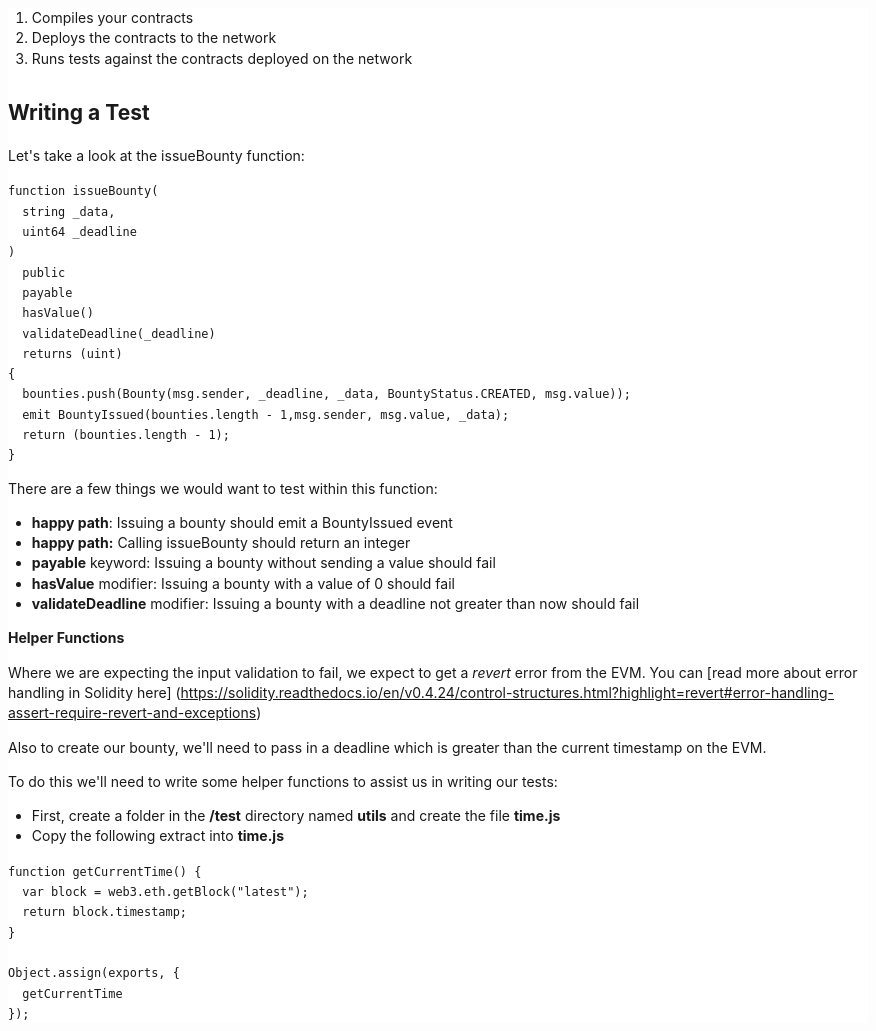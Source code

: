 1. Compiles your contracts
2. Deploys the contracts to the network
3. Runs tests against the contracts deployed on the network

## Writing a Test

Let's take a look at the issueBounty function:
```
function issueBounty(
  string _data,
  uint64 _deadline
)
  public
  payable
  hasValue()
  validateDeadline(_deadline)
  returns (uint)
{
  bounties.push(Bounty(msg.sender, _deadline, _data, BountyStatus.CREATED, msg.value));
  emit BountyIssued(bounties.length - 1,msg.sender, msg.value, _data);
  return (bounties.length - 1);
}
```
There are a few things we would want to test within this function:

* **happy path**: Issuing a bounty should emit a BountyIssued event
* **happy path:** Calling issueBounty should return an integer
* **payable** keyword: Issuing a bounty without sending a value should fail
* **hasValue** modifier: Issuing a bounty with a value of 0 should fail
* **validateDeadline** modifier: Issuing a bounty with a deadline not greater than now should fail

**Helper Functions**

Where we are expecting the input validation to fail, we expect to get a *revert* error from the EVM. You can [read more about error handling in Solidity here] (https://solidity.readthedocs.io/en/v0.4.24/control-structures.html?highlight=revert#error-handling-assert-require-revert-and-exceptions)

Also to create our bounty, we'll need to pass in a deadline which is greater than the current timestamp on the EVM.

To do this we'll need to write some helper functions to assist us in writing our tests:

* First, create a folder in the **/test** directory named **utils** and create the file **time.js**
* Copy the following extract into **time.js**
```
function getCurrentTime() {
  var block = web3.eth.getBlock("latest");
  return block.timestamp;
}

Object.assign(exports, {
  getCurrentTime
});
```
